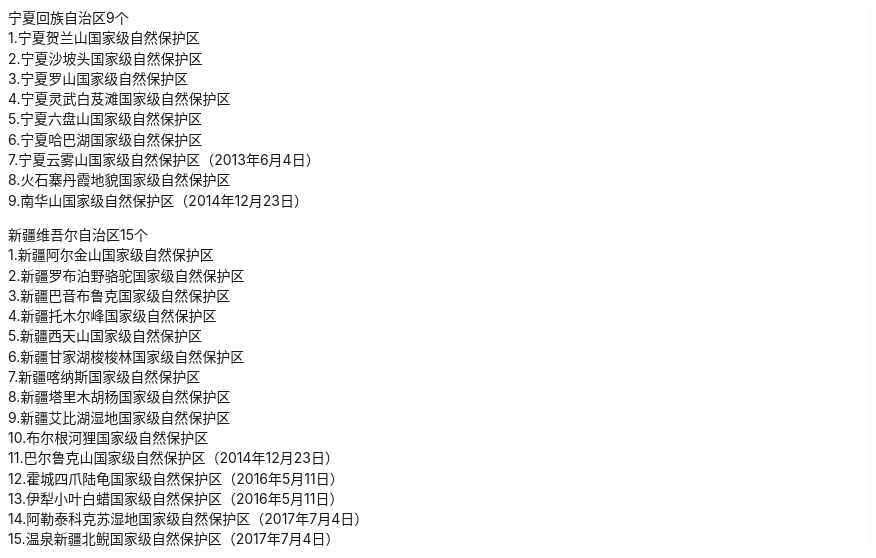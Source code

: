 宁夏回族自治区9个  
1.宁夏贺兰山国家级自然保护区  
2.宁夏沙坡头国家级自然保护区  
3.宁夏罗山国家级自然保护区  
4.宁夏灵武白芨滩国家级自然保护区  
5.宁夏六盘山国家级自然保护区  
6.宁夏哈巴湖国家级自然保护区  
7.宁夏云雾山国家级自然保护区（2013年6月4日）  
8.火石寨丹霞地貌国家级自然保护区  
9.南华山国家级自然保护区（2014年12月23日）  

新疆维吾尔自治区15个  
1.新疆阿尔金山国家级自然保护区  
2.新疆罗布泊野骆驼国家级自然保护区  
3.新疆巴音布鲁克国家级自然保护区  
4.新疆托木尔峰国家级自然保护区  
5.新疆西天山国家级自然保护区  
6.新疆甘家湖梭梭林国家级自然保护区  
7.新疆喀纳斯国家级自然保护区  
8.新疆塔里木胡杨国家级自然保护区  
9.新疆艾比湖湿地国家级自然保护区  
10.布尔根河狸国家级自然保护区  
11.巴尔鲁克山国家级自然保护区（2014年12月23日）  
12.霍城四爪陆龟国家级自然保护区（2016年5月11日）  
13.伊犁小叶白蜡国家级自然保护区（2016年5月11日）  
14.阿勒泰科克苏湿地国家级自然保护区（2017年7月4日）  
15.温泉新疆北鲵国家级自然保护区（2017年7月4日）  


